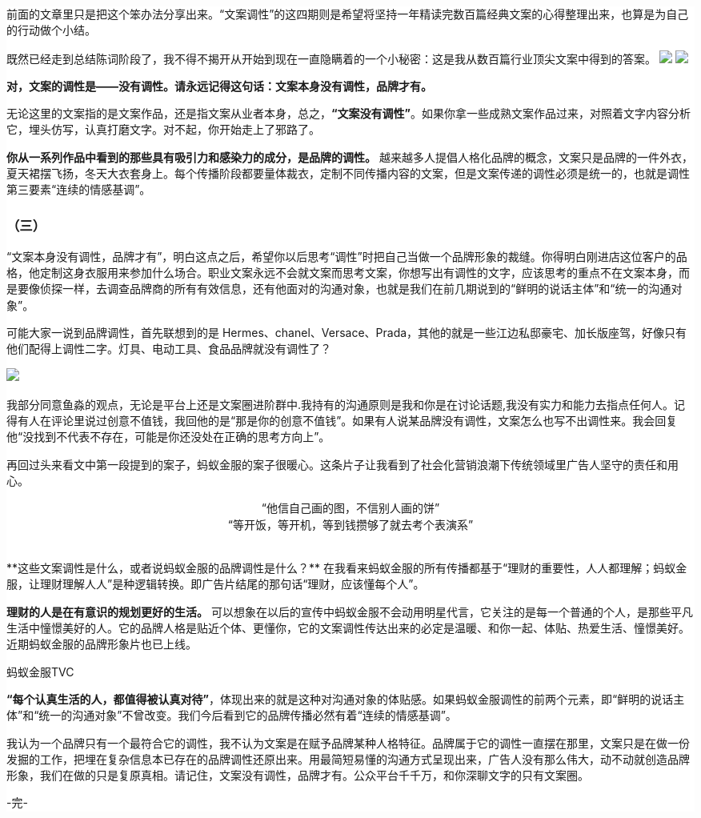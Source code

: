 前面的文章里只是把这个笨办法分享出来。“文案调性”的这四期则是希望将坚持一年精读完数百篇经典文案的心得整理出来，也算是为自己的行动做个小结。

既然已经走到总结陈词阶段了，我不得不揭开从开始到现在一直隐瞒着的一个小秘密：这是我从数百篇行业顶尖文案中得到的答案。
![](http://7xnqez.com1.z0.glb.clouddn.com/1443411042798837.jpg)
![](http://7xnqez.com1.z0.glb.clouddn.com/1443411034324281.jpg)

**对，文案的调性是——没有调性。请永远记得这句话：文案本身没有调性，品牌才有。**

无论这里的文案指的是文案作品，还是指文案从业者本身，总之，**“文案没有调性”**。如果你拿一些成熟文案作品过来，对照着文字内容分析它，埋头仿写，认真打磨文字。对不起，你开始走上了邪路了。

**你从一系列作品中看到的那些具有吸引力和感染力的成分，是品牌的调性。** 越来越多人提倡人格化品牌的概念，文案只是品牌的一件外衣，夏天裙摆飞扬，冬天大衣套身上。每个传播阶段都要量体裁衣，定制不同传播内容的文案，但是文案传递的调性必须是统一的，也就是调性第三要素“连续的情感基调”。



### （三）

“文案本身没有调性，品牌才有”，明白这点之后，希望你以后思考“调性”时把自己当做一个品牌形象的裁缝。你得明白刚进店这位客户的品格，他定制这身衣服用来参加什么场合。职业文案永远不会就文案而思考文案，你想写出有调性的文字，应该思考的重点不在文案本身，而是要像侦探一样，去调查品牌商的所有有效信息，还有他面对的沟通对象，也就是我们在前几期说到的“鲜明的说话主体”和“统一的沟通对象”。

可能大家一说到品牌调性，首先联想到的是 Hermes、chanel、Versace、Prada，其他的就是一些江边私邸豪宅、加长版座驾，好像只有他们配得上调性二字。灯具、电动工具、食品品牌就没有调性了？

![](http://7xnqez.com1.z0.glb.clouddn.com/1443411067431944.jpg)

我部分同意鱼淼的观点，无论是平台上还是文案圈进阶群中.我持有的沟通原则是我和你是在讨论话题,我没有实力和能力去指点任何人。记得有人在评论里说过创意不值钱，我回他的是“那是你的创意不值钱”。如果有人说某品牌没有调性，文案怎么也写不出调性来。我会回复他“没找到不代表不存在，可能是你还没处在正确的思考方向上”。

再回过头来看文中第一段提到的案子，蚂蚁金服的案子很暖心。这条片子让我看到了社会化营销浪潮下传统领域里广告人坚守的责任和用心。

<p align = "center" >
“他信自己画的图，不信别人画的饼”
<br/>“等开饭，等开机，等到钱攒够了就去考个表演系”
</p>
<br/>
**这些文案调性是什么，或者说蚂蚁金服的品牌调性是什么？** 在我看来蚂蚁金服的所有传播都基于“理财的重要性，人人都理解；蚂蚁金服，让理财理解人人”是种逻辑转换。即广告片结尾的那句话“理财，应该懂每个人”。

**理财的人是在有意识的规划更好的生活。** 可以想象在以后的宣传中蚂蚁金服不会动用明星代言，它关注的是每一个普通的个人，是那些平凡生活中憧憬美好的人。它的品牌人格是贴近个体、更懂你，它的文案调性传达出来的必定是温暖、和你一起、体贴、热爱生活、憧憬美好。近期蚂蚁金服的品牌形象片也已上线。

<embed src="http://static.video.qq.com/TPout.swf?vid=c0166xhi0mq&auto=0" allowFullScreen="true" quality="high" width="480" height="400" align="middle" allowScriptAccess="always" type="application/x-shockwave-flash">
蚂蚁金服TVC

**“每个认真生活的人，都值得被认真对待”**，体现出来的就是这种对沟通对象的体贴感。如果蚂蚁金服调性的前两个元素，即“鲜明的说话主体”和“统一的沟通对象”不曾改变。我们今后看到它的品牌传播必然有着“连续的情感基调”。

我认为一个品牌只有一个最符合它的调性，我不认为文案是在赋予品牌某种人格特征。品牌属于它的调性一直摆在那里，文案只是在做一份发掘的工作，把埋在复杂信息本已存在的品牌调性还原出来。用最简短易懂的沟通方式呈现出来，广告人没有那么伟大，动不动就创造品牌形象，我们在做的只是复原真相。请记住，文案没有调性，品牌才有。公众平台千千万，和你深聊文字的只有文案圈。

-完- 